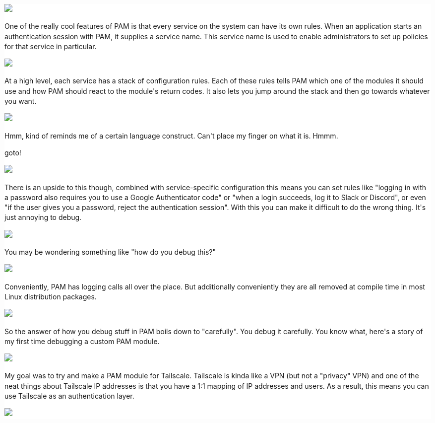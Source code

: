 ![](https://cdn.xeiaso.net/file/christine-static/blog/rc2022/slide.018.jpeg)

One of the really cool features of PAM is that every service on the system can
have its own rules. When an application starts an authentication session with
PAM, it supplies a service name. This service name is used to enable
administrators to set up policies for that service in particular.

![](https://cdn.xeiaso.net/file/christine-static/blog/rc2022/slide.019.jpeg)

At a high level, each service has a stack of configuration rules. Each of these
rules tells PAM which one of the modules it should use and how PAM should react
to the module's return codes. It also lets you jump around the stack and then go
towards whatever you want.

![](https://cdn.xeiaso.net/file/christine-static/blog/rc2022/slide.020.jpeg)

Hmm, kind of reminds me of a certain language construct. Can't place my finger
on what it is. Hmmm.

<xeblog-conv name="Numa" mood="delet">goto!</xeblog-conv>

![](https://cdn.xeiaso.net/file/christine-static/blog/rc2022/slide.021.jpeg)

There is an upside to this though, combined with service-specific configuration
this means you can set rules like "logging in with a password also requires you
to use a Google Authenticator code" or "when a login succeeds, log it to Slack
or Discord", or even "if the user gives you a password, reject the
authentication session". With this you can make it difficult to do the wrong
thing. It's just annoying to debug.

![](https://cdn.xeiaso.net/file/christine-static/blog/rc2022/slide.022.jpeg)

You may be wondering something like "how do you debug this?"

![](https://cdn.xeiaso.net/file/christine-static/blog/rc2022/slide.023.jpeg)

Conveniently, PAM has logging calls all over the place. But additionally
conveniently they are all removed at compile time in most Linux distribution
packages. 

![](https://cdn.xeiaso.net/file/christine-static/blog/rc2022/slide.024.jpeg)

So the answer of how you debug stuff in PAM boils down to "carefully". You debug
it carefully. You know what, here's a story of my first time debugging a custom
PAM module.

![](https://cdn.xeiaso.net/file/christine-static/blog/rc2022/slide.025.jpeg)

My goal was to try and make a PAM module for Tailscale. Tailscale is kinda like
a VPN (but not a "privacy" VPN) and one of the neat things about Tailscale IP
addresses is that you have a 1:1 mapping of IP addresses and users. As a result,
this means you can use Tailscale as an authentication layer.

![](https://cdn.xeiaso.net/file/christine-static/blog/rc2022/slide.026.jpeg)
